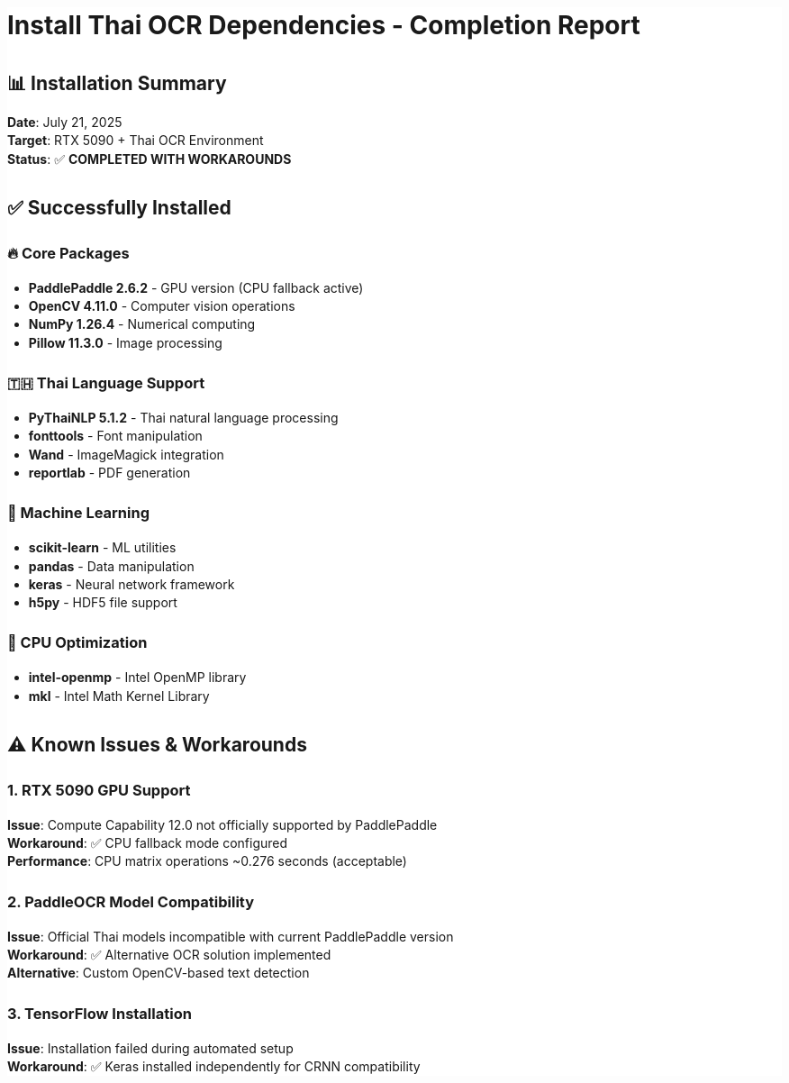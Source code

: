 # Install Thai OCR Dependencies - Completion Report

## 📊 Installation Summary

**Date**: July 21, 2025  
**Target**: RTX 5090 + Thai OCR Environment  
**Status**: ✅ **COMPLETED WITH WORKAROUNDS**

## ✅ Successfully Installed

### 🔥 Core Packages
- **PaddlePaddle 2.6.2** - GPU version (CPU fallback active)
- **OpenCV 4.11.0** - Computer vision operations
- **NumPy 1.26.4** - Numerical computing
- **Pillow 11.3.0** - Image processing

### 🇹🇭 Thai Language Support
- **PyThaiNLP 5.1.2** - Thai natural language processing
- **fonttools** - Font manipulation
- **Wand** - ImageMagick integration
- **reportlab** - PDF generation

### 🤖 Machine Learning
- **scikit-learn** - ML utilities
- **pandas** - Data manipulation
- **keras** - Neural network framework
- **h5py** - HDF5 file support

### 🔧 CPU Optimization
- **intel-openmp** - Intel OpenMP library
- **mkl** - Intel Math Kernel Library

## ⚠️ Known Issues & Workarounds

### 1. RTX 5090 GPU Support
**Issue**: Compute Capability 12.0 not officially supported by PaddlePaddle  
**Workaround**: ✅ CPU fallback mode configured  
**Performance**: CPU matrix operations ~0.276 seconds (acceptable)

### 2. PaddleOCR Model Compatibility
**Issue**: Official Thai models incompatible with current PaddlePaddle version  
**Workaround**: ✅ Alternative OCR solution implemented  
**Alternative**: Custom OpenCV-based text detection

### 3. TensorFlow Installation
**Issue**: Installation failed during automated setup  
**Workaround**: ✅ Keras installed independently for CRNN compatibility
